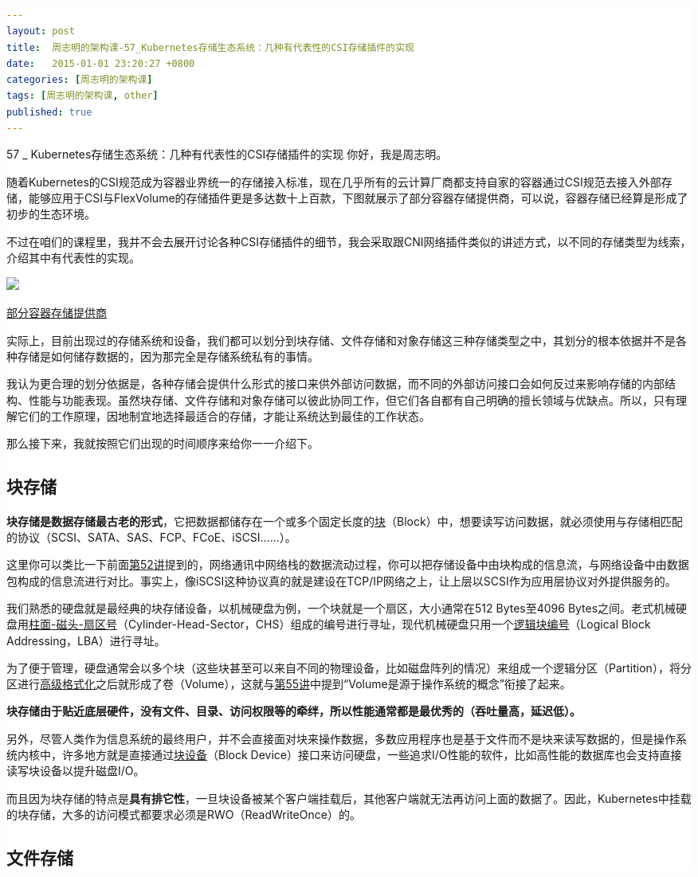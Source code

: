 ```yaml
---
layout: post
title:  周志明的架构课-57_Kubernetes存储生态系统：几种有代表性的CSI存储插件的实现
date:   2015-01-01 23:20:27 +0800
categories: [周志明的架构课]
tags: [周志明的架构课, other]
published: true
---
```




57 _ Kubernetes存储生态系统：几种有代表性的CSI存储插件的实现
你好，我是周志明。

随着Kubernetes的CSI规范成为容器业界统一的存储接入标准，现在几乎所有的云计算厂商都支持自家的容器通过CSI规范去接入外部存储，能够应用于CSI与FlexVolume的存储插件更是多达数十上百款，下图就展示了部分容器存储提供商，可以说，容器存储已经算是形成了初步的生态环境。

不过在咱们的课程里，我并不会去展开讨论各种CSI存储插件的细节，我会采取跟CNI网络插件类似的讲述方式，以不同的存储类型为线索，介绍其中有代表性的实现。

![](https://learn.lianglianglee.com/%e4%b8%93%e6%a0%8f/%e5%91%a8%e5%bf%97%e6%98%8e%e7%9a%84%e6%9e%b6%e6%9e%84%e8%af%be/assets/1b868213ac914317a89c114cde7c78fe.jpg)

[部分容器存储提供商](https://blog.dellemc.com/en-us/kubernetes-data-protection-hits-mainstream-with-container-storage-interface-csi-117/)

实际上，目前出现过的存储系统和设备，我们都可以划分到块存储、文件存储和对象存储这三种存储类型之中，其划分的根本依据并不是各种存储是如何储存数据的，因为那完全是存储系统私有的事情。

我认为更合理的划分依据是，各种存储会提供什么形式的接口来供外部访问数据，而不同的外部访问接口会如何反过来影响存储的内部结构、性能与功能表现。虽然块存储、文件存储和对象存储可以彼此协同工作，但它们各自都有自己明确的擅长领域与优缺点。所以，只有理解它们的工作原理，因地制宜地选择最适合的存储，才能让系统达到最佳的工作状态。

那么接下来，我就按照它们出现的时间顺序来给你一一介绍下。

## 块存储

**块存储是数据存储最古老的形式**，它把数据都储存在一个或多个固定长度的[块](https://en.wikipedia.org/wiki/Block_(data_storage))（Block）中，想要读写访问数据，就必须使用与存储相匹配的协议（SCSI、SATA、SAS、FCP、FCoE、iSCSI……）。

这里你可以类比一下前面[第52讲](https://time.geekbang.org/column/article/355325)提到的，网络通讯中网络栈的数据流动过程，你可以把存储设备中由块构成的信息流，与网络设备中由数据包构成的信息流进行对比。事实上，像iSCSI这种协议真的就是建设在TCP/IP网络之上，让上层以SCSI作为应用层协议对外提供服务的。

我们熟悉的硬盘就是最经典的块存储设备，以机械硬盘为例，一个块就是一个扇区，大小通常在512 Bytes至4096 Bytes之间。老式机械硬盘用[柱面-磁头-扇区号](https://en.wikipedia.org/wiki/Cylinder-head-sector)（Cylinder-Head-Sector，CHS）组成的编号进行寻址，现代机械硬盘只用一个[逻辑块编号](https://en.wikipedia.org/wiki/Logical_block_addressing)（Logical Block Addressing，LBA）进行寻址。

为了便于管理，硬盘通常会以多个块（这些块甚至可以来自不同的物理设备，比如磁盘阵列的情况）来组成一个逻辑分区（Partition），将分区进行[高级格式化](https://en.wikipedia.org/wiki/Disk_formatting#High-level_formatting)之后就形成了卷（Volume），这就与[第55讲](https://time.geekbang.org/column/article/357689)中提到“Volume是源于操作系统的概念”衔接了起来。

**块存储由于贴近底层硬件，没有文件、目录、访问权限等的牵绊，所以性能通常都是最优秀的（吞吐量高，延迟低）。**

另外，尽管人类作为信息系统的最终用户，并不会直接面对块来操作数据，多数应用程序也是基于文件而不是块来读写数据的，但是操作系统内核中，许多地方就是直接通过[块设备](https://en.wikipedia.org/wiki/Device_file#BLOCKDEV)（Block Device）接口来访问硬盘，一些追求I/O性能的软件，比如高性能的数据库也会支持直接读写块设备以提升磁盘I/O。

而且因为块存储的特点是**具有排它性**，一旦块设备被某个客户端挂载后，其他客户端就无法再访问上面的数据了。因此，Kubernetes中挂载的块存储，大多的访问模式都要求必须是RWO（ReadWriteOnce）的。

## 文件存储

